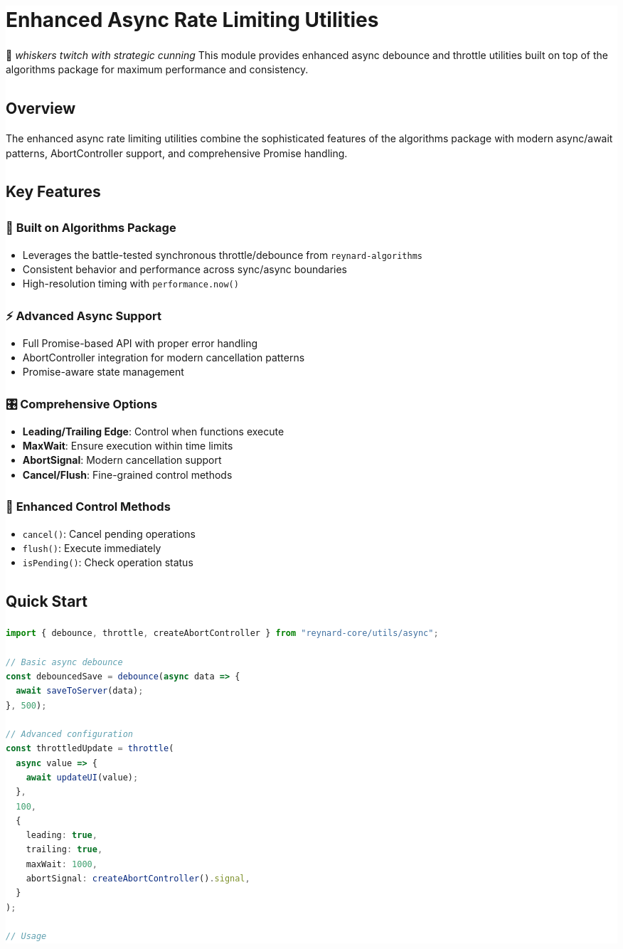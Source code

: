 # Enhanced Async Rate Limiting Utilities

🦊 _whiskers twitch with strategic cunning_ This module provides enhanced async debounce and throttle utilities built on top of the algorithms package for maximum performance and consistency.

## Overview

The enhanced async rate limiting utilities combine the sophisticated features of the algorithms package with modern async/await patterns, AbortController support, and comprehensive Promise handling.

## Key Features

### 🚀 **Built on Algorithms Package**

- Leverages the battle-tested synchronous throttle/debounce from `reynard-algorithms`
- Consistent behavior and performance across sync/async boundaries
- High-resolution timing with `performance.now()`

### ⚡ **Advanced Async Support**

- Full Promise-based API with proper error handling
- AbortController integration for modern cancellation patterns
- Promise-aware state management

### 🎛️ **Comprehensive Options**

- **Leading/Trailing Edge**: Control when functions execute
- **MaxWait**: Ensure execution within time limits
- **AbortSignal**: Modern cancellation support
- **Cancel/Flush**: Fine-grained control methods

### 🔧 **Enhanced Control Methods**

- `cancel()`: Cancel pending operations
- `flush()`: Execute immediately
- `isPending()`: Check operation status

## Quick Start

```typescript
import { debounce, throttle, createAbortController } from "reynard-core/utils/async";

// Basic async debounce
const debouncedSave = debounce(async data => {
  await saveToServer(data);
}, 500);

// Advanced configuration
const throttledUpdate = throttle(
  async value => {
    await updateUI(value);
  },
  100,
  {
    leading: true,
    trailing: true,
    maxWait: 1000,
    abortSignal: createAbortController().signal,
  }
);

// Usage
```
